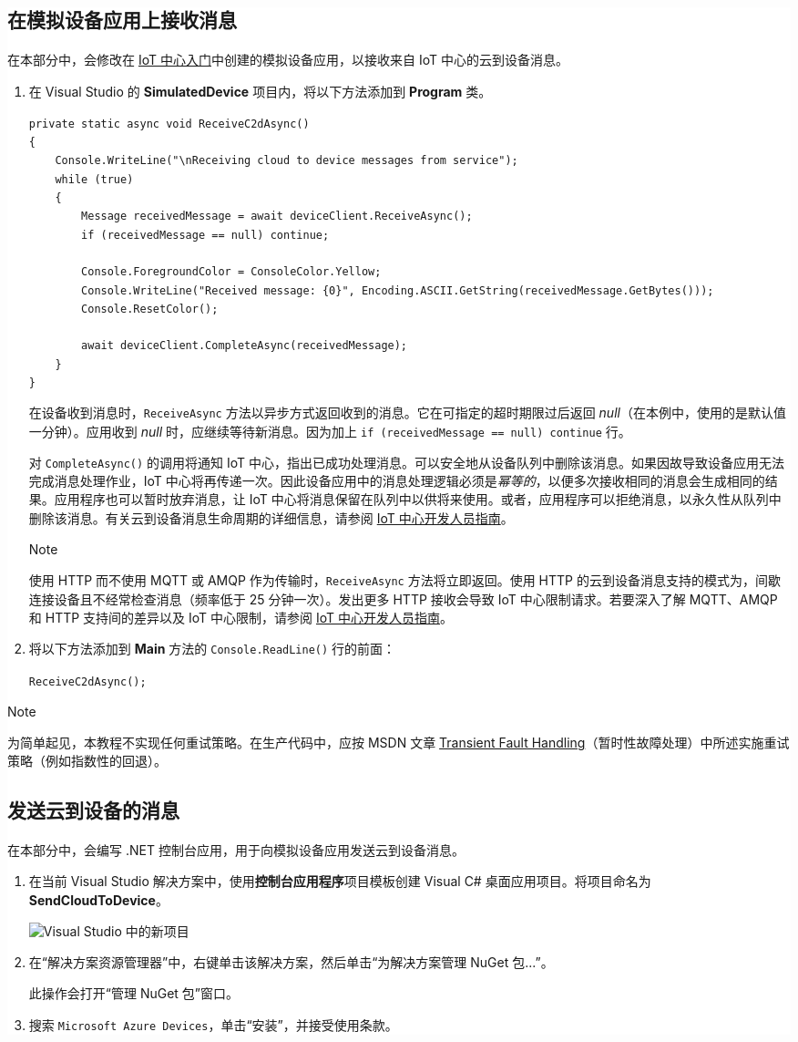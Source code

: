 ## 在模拟设备应用上接收消息
在本部分中，会修改在 [IoT 中心入门]中创建的模拟设备应用，以接收来自 IoT 中心的云到设备消息。

1. 在 Visual Studio 的 **SimulatedDevice** 项目内，将以下方法添加到 **Program** 类。

    ```
    private static async void ReceiveC2dAsync()
    {
        Console.WriteLine("\nReceiving cloud to device messages from service");
        while (true)
        {
            Message receivedMessage = await deviceClient.ReceiveAsync();
            if (receivedMessage == null) continue;

            Console.ForegroundColor = ConsoleColor.Yellow;
            Console.WriteLine("Received message: {0}", Encoding.ASCII.GetString(receivedMessage.GetBytes()));
            Console.ResetColor();

            await deviceClient.CompleteAsync(receivedMessage);
        }
    }
    ```

    在设备收到消息时，`ReceiveAsync` 方法以异步方式返回收到的消息。它在可指定的超时期限过后返回 *null*（在本例中，使用的是默认值一分钟）。应用收到 *null* 时，应继续等待新消息。因为加上 `if (receivedMessage == null) continue` 行。

    对 `CompleteAsync()` 的调用将通知 IoT 中心，指出已成功处理消息。可以安全地从设备队列中删除该消息。如果因故导致设备应用无法完成消息处理作业，IoT 中心将再传递一次。因此设备应用中的消息处理逻辑必须是*幂等的*，以便多次接收相同的消息会生成相同的结果。应用程序也可以暂时放弃消息，让 IoT 中心将消息保留在队列中以供将来使用。或者，应用程序可以拒绝消息，以永久性从队列中删除该消息。有关云到设备消息生命周期的详细信息，请参阅 [IoT 中心开发人员指南][IoT Hub developer guide - C2D]。

   > [!NOTE]
   使用 HTTP 而不使用 MQTT 或 AMQP 作为传输时，`ReceiveAsync` 方法将立即返回。使用 HTTP 的云到设备消息支持的模式为，间歇连接设备且不经常检查消息（频率低于 25 分钟一次）。发出更多 HTTP 接收会导致 IoT 中心限制请求。若要深入了解 MQTT、AMQP 和 HTTP 支持间的差异以及 IoT 中心限制，请参阅 [IoT 中心开发人员指南][IoT Hub developer guide - C2D]。
   > 
   > 
2. 将以下方法添加到 **Main** 方法的 `Console.ReadLine()` 行的前面：

    ```
    ReceiveC2dAsync();
    ```

> [!NOTE]
> 为简单起见，本教程不实现任何重试策略。在生产代码中，应按 MSDN 文章 [Transient Fault Handling]（暂时性故障处理）中所述实施重试策略（例如指数性的回退）。

## 发送云到设备的消息
在本部分中，会编写 .NET 控制台应用，用于向模拟设备应用发送云到设备消息。

1. 在当前 Visual Studio 解决方案中，使用**控制台应用程序**项目模板创建 Visual C\# 桌面应用项目。将项目命名为 **SendCloudToDevice**。

    ![Visual Studio 中的新项目][20]
2. 在“解决方案资源管理器”中，右键单击该解决方案，然后单击“为解决方案管理 NuGet 包...”。

    此操作会打开“管理 NuGet 包”窗口。
3. 搜索 `Microsoft Azure Devices`，单击“安装”，并接受使用条款。


[20]: ./media/iot-hub-csharp-csharp-c2d/create-identity-csharp1.png
[21]: ./media/iot-hub-csharp-csharp-c2d/sendc2d1.png
[22]: ./media/iot-hub-csharp-csharp-c2d/sendc2d2.png
[Azure IoT - Service SDK NuGet package]: https://www.nuget.org/packages/Microsoft.Azure.Devices/
[Transient Fault Handling]: https://msdn.microsoft.com/zh-cn/library/hh680901(v=pandp.50).aspx
[IoT Hub Developer Guide - C2D]: ./iot-hub-devguide-messaging.md
[IoT 中心开发人员指南]: ./iot-hub-devguide.md
[Get started with IoT Hub]: ./iot-hub-csharp-csharp-getstarted.md
[IoT 中心入门]: ./iot-hub-csharp-csharp-getstarted.md
[Azure IoT Developer Center]: /develop/iot/
[lnk-free-trial]: https://www.azure.cn/pricing/1rmb-trial/
[Azure IoT 套件]: ../iot-suite/index.md